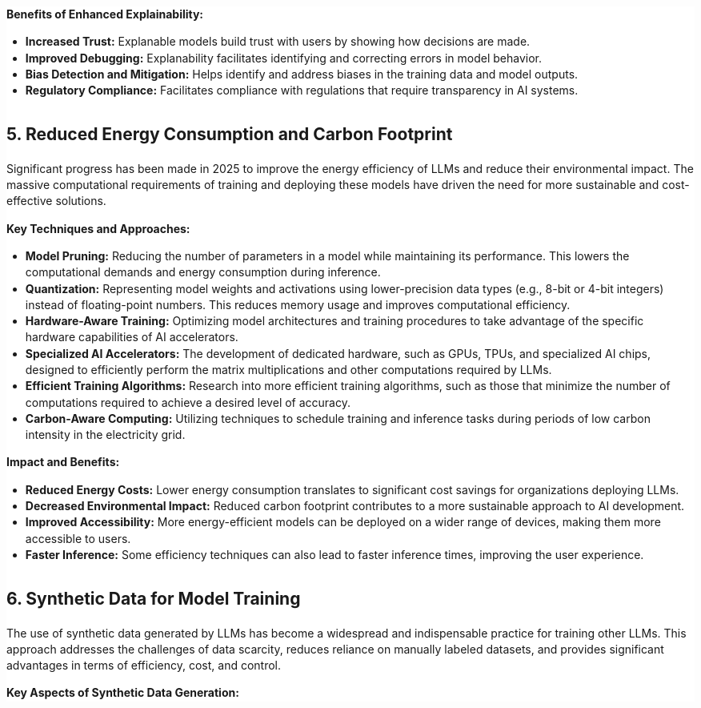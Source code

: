 **Benefits of Enhanced Explainability:**

*   **Increased Trust:** Explanable models build trust with users by showing how decisions are made.
*   **Improved Debugging:** Explanability facilitates identifying and correcting errors in model behavior.
*   **Bias Detection and Mitigation:** Helps identify and address biases in the training data and model outputs.
*   **Regulatory Compliance:** Facilitates compliance with regulations that require transparency in AI systems.

## 5. Reduced Energy Consumption and Carbon Footprint

Significant progress has been made in 2025 to improve the energy efficiency of LLMs and reduce their environmental impact. The massive computational requirements of training and deploying these models have driven the need for more sustainable and cost-effective solutions.

**Key Techniques and Approaches:**

*   **Model Pruning:** Reducing the number of parameters in a model while maintaining its performance. This lowers the computational demands and energy consumption during inference.
*   **Quantization:** Representing model weights and activations using lower-precision data types (e.g., 8-bit or 4-bit integers) instead of floating-point numbers. This reduces memory usage and improves computational efficiency.
*   **Hardware-Aware Training:** Optimizing model architectures and training procedures to take advantage of the specific hardware capabilities of AI accelerators.
*   **Specialized AI Accelerators:** The development of dedicated hardware, such as GPUs, TPUs, and specialized AI chips, designed to efficiently perform the matrix multiplications and other computations required by LLMs.
*   **Efficient Training Algorithms:** Research into more efficient training algorithms, such as those that minimize the number of computations required to achieve a desired level of accuracy.
*   **Carbon-Aware Computing:** Utilizing techniques to schedule training and inference tasks during periods of low carbon intensity in the electricity grid.

**Impact and Benefits:**

*   **Reduced Energy Costs:** Lower energy consumption translates to significant cost savings for organizations deploying LLMs.
*   **Decreased Environmental Impact:** Reduced carbon footprint contributes to a more sustainable approach to AI development.
*   **Improved Accessibility:** More energy-efficient models can be deployed on a wider range of devices, making them more accessible to users.
*   **Faster Inference:** Some efficiency techniques can also lead to faster inference times, improving the user experience.

## 6. Synthetic Data for Model Training

The use of synthetic data generated by LLMs has become a widespread and indispensable practice for training other LLMs. This approach addresses the challenges of data scarcity, reduces reliance on manually labeled datasets, and provides significant advantages in terms of efficiency, cost, and control.

**Key Aspects of Synthetic Data Generation:**
